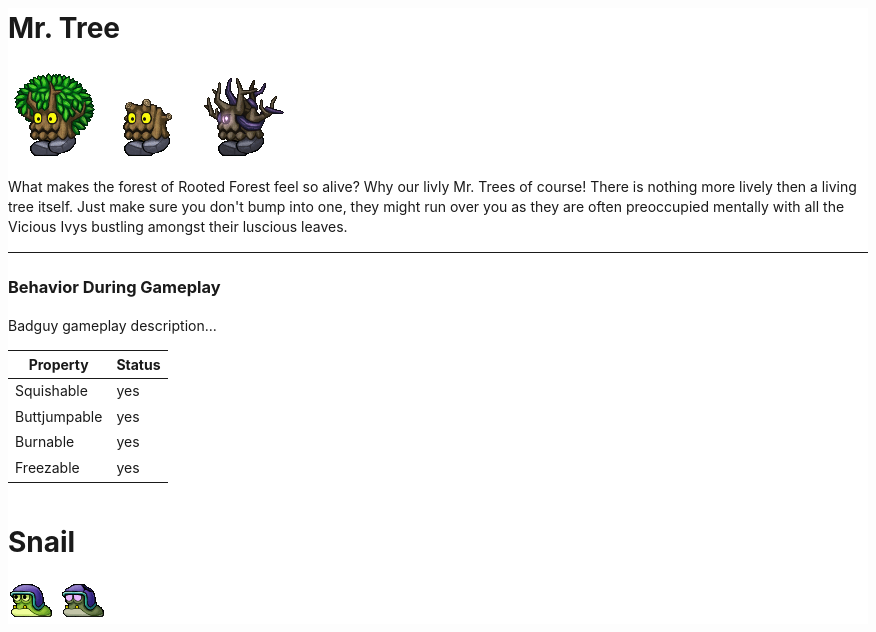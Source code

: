 Mr. Tree
========

![](images/badguys/mr_tree.gif)
![](images/badguys/mr_tree_stumpy.gif)
![](images/badguys/mr_tree_corrupted.gif)

What makes the forest of Rooted Forest feel so alive? Why our livly Mr. Trees of course! There is nothing more lively then a living tree itself. Just make sure you don't bump into one, they might run over you as they are often preoccupied mentally with all the Vicious Ivys bustling amongst their luscious leaves.

---

### Behavior During Gameplay

Badguy gameplay description...

| Property       | Status |
|----------------|--------|
| Squishable     | yes    |
| Buttjumpable   | yes    |
| Burnable       | yes    |
| Freezable      | yes    |

Snail
=====

![](images/badguys/snail.gif)
![](images/badguys/snail_corrupted.gif)
